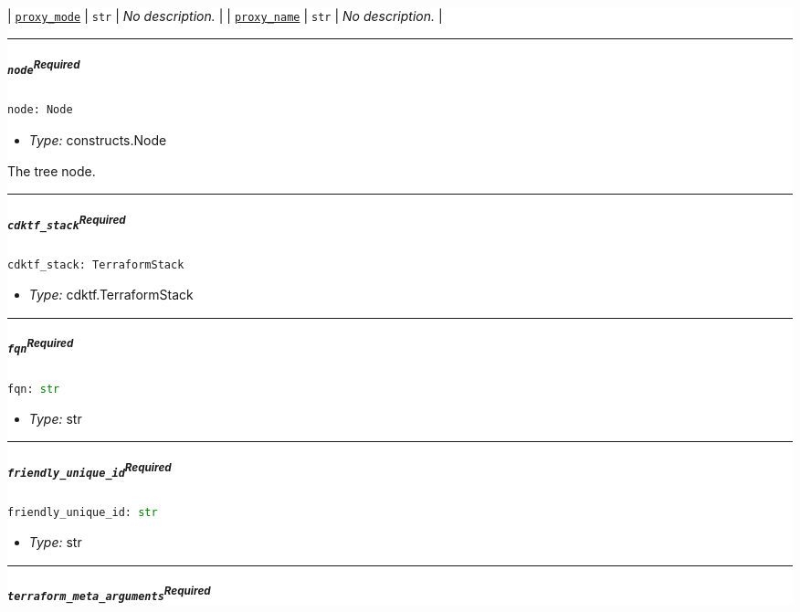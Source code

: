 | <code><a href="#@cdktf/provider-opentelekomcloud.taurusdbMysqlProxyV3.TaurusdbMysqlProxyV3.property.proxyMode">proxy_mode</a></code> | <code>str</code> | *No description.* |
| <code><a href="#@cdktf/provider-opentelekomcloud.taurusdbMysqlProxyV3.TaurusdbMysqlProxyV3.property.proxyName">proxy_name</a></code> | <code>str</code> | *No description.* |

---

##### `node`<sup>Required</sup> <a name="node" id="@cdktf/provider-opentelekomcloud.taurusdbMysqlProxyV3.TaurusdbMysqlProxyV3.property.node"></a>

```python
node: Node
```

- *Type:* constructs.Node

The tree node.

---

##### `cdktf_stack`<sup>Required</sup> <a name="cdktf_stack" id="@cdktf/provider-opentelekomcloud.taurusdbMysqlProxyV3.TaurusdbMysqlProxyV3.property.cdktfStack"></a>

```python
cdktf_stack: TerraformStack
```

- *Type:* cdktf.TerraformStack

---

##### `fqn`<sup>Required</sup> <a name="fqn" id="@cdktf/provider-opentelekomcloud.taurusdbMysqlProxyV3.TaurusdbMysqlProxyV3.property.fqn"></a>

```python
fqn: str
```

- *Type:* str

---

##### `friendly_unique_id`<sup>Required</sup> <a name="friendly_unique_id" id="@cdktf/provider-opentelekomcloud.taurusdbMysqlProxyV3.TaurusdbMysqlProxyV3.property.friendlyUniqueId"></a>

```python
friendly_unique_id: str
```

- *Type:* str

---

##### `terraform_meta_arguments`<sup>Required</sup> <a name="terraform_meta_arguments" id="@cdktf/provider-opentelekomcloud.taurusdbMysqlProxyV3.TaurusdbMysqlProxyV3.property.terraformMetaArguments"></a>
